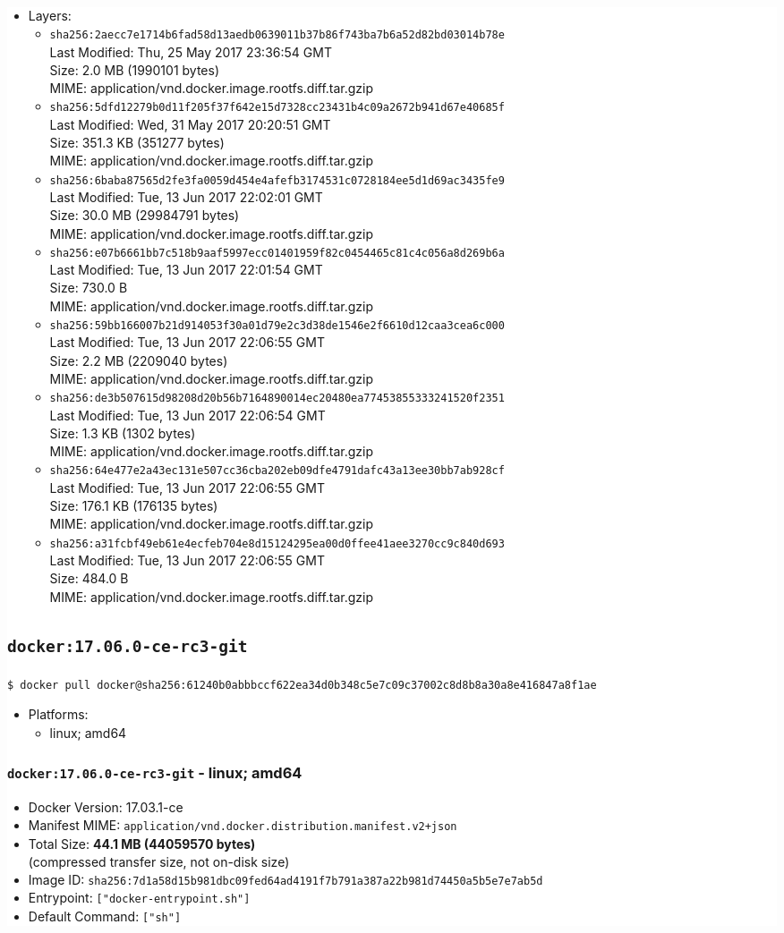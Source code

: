 -	Layers:
	-	`sha256:2aecc7e1714b6fad58d13aedb0639011b37b86f743ba7b6a52d82bd03014b78e`  
		Last Modified: Thu, 25 May 2017 23:36:54 GMT  
		Size: 2.0 MB (1990101 bytes)  
		MIME: application/vnd.docker.image.rootfs.diff.tar.gzip
	-	`sha256:5dfd12279b0d11f205f37f642e15d7328cc23431b4c09a2672b941d67e40685f`  
		Last Modified: Wed, 31 May 2017 20:20:51 GMT  
		Size: 351.3 KB (351277 bytes)  
		MIME: application/vnd.docker.image.rootfs.diff.tar.gzip
	-	`sha256:6baba87565d2fe3fa0059d454e4afefb3174531c0728184ee5d1d69ac3435fe9`  
		Last Modified: Tue, 13 Jun 2017 22:02:01 GMT  
		Size: 30.0 MB (29984791 bytes)  
		MIME: application/vnd.docker.image.rootfs.diff.tar.gzip
	-	`sha256:e07b6661bb7c518b9aaf5997ecc01401959f82c0454465c81c4c056a8d269b6a`  
		Last Modified: Tue, 13 Jun 2017 22:01:54 GMT  
		Size: 730.0 B  
		MIME: application/vnd.docker.image.rootfs.diff.tar.gzip
	-	`sha256:59bb166007b21d914053f30a01d79e2c3d38de1546e2f6610d12caa3cea6c000`  
		Last Modified: Tue, 13 Jun 2017 22:06:55 GMT  
		Size: 2.2 MB (2209040 bytes)  
		MIME: application/vnd.docker.image.rootfs.diff.tar.gzip
	-	`sha256:de3b507615d98208d20b56b7164890014ec20480ea77453855333241520f2351`  
		Last Modified: Tue, 13 Jun 2017 22:06:54 GMT  
		Size: 1.3 KB (1302 bytes)  
		MIME: application/vnd.docker.image.rootfs.diff.tar.gzip
	-	`sha256:64e477e2a43ec131e507cc36cba202eb09dfe4791dafc43a13ee30bb7ab928cf`  
		Last Modified: Tue, 13 Jun 2017 22:06:55 GMT  
		Size: 176.1 KB (176135 bytes)  
		MIME: application/vnd.docker.image.rootfs.diff.tar.gzip
	-	`sha256:a31fcbf49eb61e4ecfeb704e8d15124295ea00d0ffee41aee3270cc9c840d693`  
		Last Modified: Tue, 13 Jun 2017 22:06:55 GMT  
		Size: 484.0 B  
		MIME: application/vnd.docker.image.rootfs.diff.tar.gzip

## `docker:17.06.0-ce-rc3-git`

```console
$ docker pull docker@sha256:61240b0abbbccf622ea34d0b348c5e7c09c37002c8d8b8a30a8e416847a8f1ae
```

-	Platforms:
	-	linux; amd64

### `docker:17.06.0-ce-rc3-git` - linux; amd64

-	Docker Version: 17.03.1-ce
-	Manifest MIME: `application/vnd.docker.distribution.manifest.v2+json`
-	Total Size: **44.1 MB (44059570 bytes)**  
	(compressed transfer size, not on-disk size)
-	Image ID: `sha256:7d1a58d15b981dbc09fed64ad4191f7b791a387a22b981d74450a5b5e7e7ab5d`
-	Entrypoint: `["docker-entrypoint.sh"]`
-	Default Command: `["sh"]`
